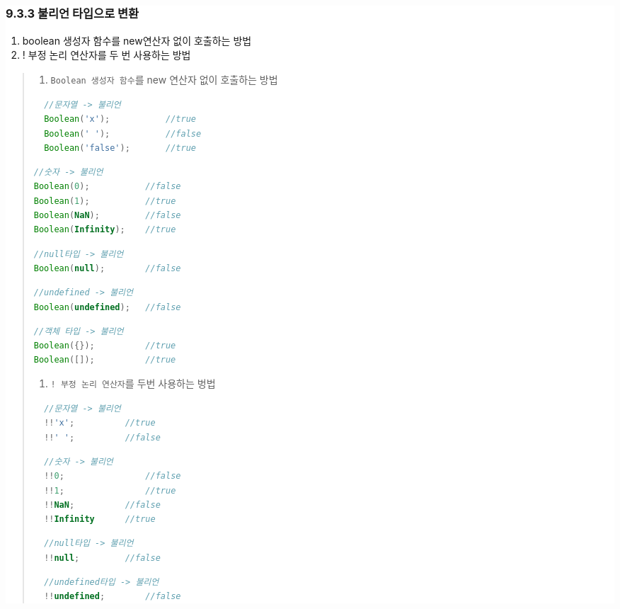 ### 9.3.3 불리언 타입으로 변환

1. boolean 생성자 함수를 new연산자 없이 호출하는 방법
2. ! 부정 논리 연산자를 두 번 사용하는 방법

> 
> 
> 1. `Boolean 생성자 함수`를 new 연산자 없이 호출하는 방법
> 
> ```jsx
>   //문자열 -> 불리언
>   Boolean('x');			//true
>   Boolean(' ');			//false
>   Boolean('false');		//true
> ```
> 
> ```jsx
> //숫자 -> 불리언
> Boolean(0);			//false
> Boolean(1);			//true
> Boolean(NaN);			//false
> Boolean(Infinity);	//true
> ```
> 
> ```jsx
> //null타입 -> 불리언
> Boolean(null);		//false
> ```
> 
> ```jsx
> //undefined -> 불리언
> Boolean(undefined);	//false
> ```
> 
> ```jsx
> //객체 타입 -> 불리언
> Boolean({});			//true
> Boolean([]);			//true
> ```
> 
> 1. `! 부정 논리 연산자`를 두번 사용하는 벙법
> 
> ```jsx
>   //문자열 -> 불리언
>   !!'x';			//true
>   !!' ';			//false
> ```
> 
> ```jsx
>   //숫자 -> 불리언
>   !!0;				//false
>   !!1;				//true
>   !!NaN;			//false
>   !!Infinity		//true
> ```
> 
> ```jsx
>   //null타입 -> 불리언
>   !!null;			//false
> ```
> 
> ```jsx
>   //undefined타입 -> 불리언
>   !!undefined;		//false